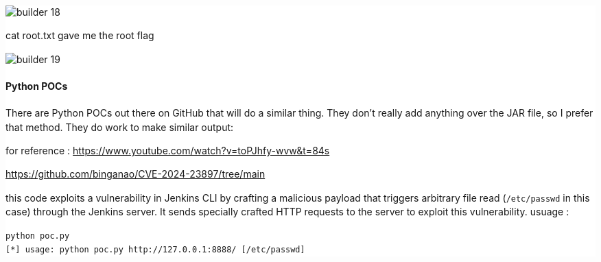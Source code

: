 ![builder 18](https://dl.dropbox.com/scl/fi/7hylzkg2f32zkqs23su6e/Pasted-image-20240331134319.png?rlkey=2pyvhucuvm9pqm1hp2ad4xtl4&st=hl5j70y9&dl=0)

cat root.txt gave me the root flag 

![builder 19](https://dl.dropbox.com/scl/fi/bbdi6cqogdudrcpk77ksp/Pasted-image-20240331134642.png?rlkey=oiay33ownyq2vkwtz4x13b1gt&st=9ppe98hn&dl=0)




#### Python POCs

There are Python POCs out there on GitHub that will do a similar thing. They don’t really add anything over the JAR file, so I prefer that method. They do work to make similar output:

for reference : https://www.youtube.com/watch?v=toPJhfy-wvw&t=84s

https://github.com/binganao/CVE-2024-23897/tree/main

this code exploits a vulnerability in Jenkins CLI by crafting a malicious payload that triggers arbitrary file read (`/etc/passwd` in this case) through the Jenkins server. It sends specially crafted HTTP requests to the server to exploit this vulnerability.
usuage : 
```
python poc.py
[*] usage: python poc.py http://127.0.0.1:8888/ [/etc/passwd]
```